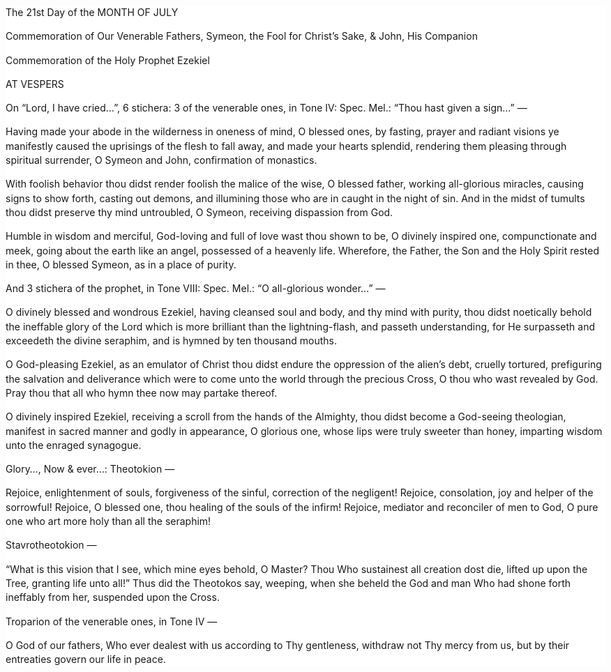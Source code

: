 The 21st Day of the MONTH OF JULY

Commemoration of Our Venerable Fathers, Symeon, the Fool for Christ’s Sake, & John, His Companion

Commemoration of the Holy Prophet Ezekiel

AT VESPERS

On “Lord, I have cried…”, 6 stichera: 3 of the venerable ones, in Tone IV: Spec. Mel.: “Thou hast given a sign…” —

Having made your abode in the wilderness in oneness of mind, O blessed ones, by fasting, prayer and radiant visions ye manifestly caused the uprisings of the flesh to fall away, and made your hearts splendid, rendering them pleasing through spiritual surrender, O Symeon and John, confirmation of monastics.

With foolish behavior thou didst render foolish the malice of the wise, O blessed father, working all-glorious miracles, causing signs to show forth, casting out demons, and illumining those who are in caught in the night of sin. And in the midst of tumults thou didst preserve thy mind untroubled, O Symeon, receiving dispassion from God.

Humble in wisdom and merciful, God-loving and full of love wast thou shown to be, O divinely inspired one, compunctionate and meek, going about the earth like an angel, possessed of a heavenly life. Wherefore, the Father, the Son and the Holy Spirit rested in thee, O blessed Symeon, as in a place of purity.

And 3 stichera of the prophet, in Tone VIII: Spec. Mel.: “O all-glorious wonder…” —

O divinely blessed and wondrous Ezekiel, having cleansed soul and body, and thy mind with purity, thou didst noetically behold the ineffable glory of the Lord which is more brilliant than the lightning-flash, and passeth understanding, for He surpasseth and exceedeth the divine seraphim, and is hymned by ten thousand mouths.

O God-pleasing Ezekiel, as an emulator of Christ thou didst endure the oppression of the alien’s debt, cruelly tortured, prefiguring the ­salvation and deliverance which were to come unto the world through the precious Cross, O thou who wast revealed by God. Pray thou that all who hymn thee now may partake thereof.

O divinely inspired Ezekiel, receiving a scroll from the hands of the Almighty, thou didst become a God-seeing theologian, manifest in sacred manner and godly in appearance, O glorious one, whose lips were truly sweeter than honey, imparting wisdom unto the enraged synagogue.

Glory…, Now & ever…: Theotokion —

Rejoice, enlightenment of souls, forgiveness of the sinful, correction of the negligent! Rejoice, consolation, joy and helper of the sorrowful! Rejoice, O blessed one, thou healing of the souls of the infirm! Rejoice, mediator and reconciler of men to God, O pure one who art more holy than all the seraphim!

Stavrotheotokion —

“What is this vision that I see, which mine eyes behold, O Master? Thou Who sustainest all creation dost die, lifted up upon the Tree, granting life unto all!” Thus did the Theotokos say, weeping, when she beheld the God and man Who had shone forth ineffably from her, suspended upon the Cross.

Troparion of the venerable ones, in Tone IV —

O God of our fathers, Who ever dealest with us according to Thy gentleness, withdraw not Thy mercy from us, but by their entreaties govern our life in peace.
